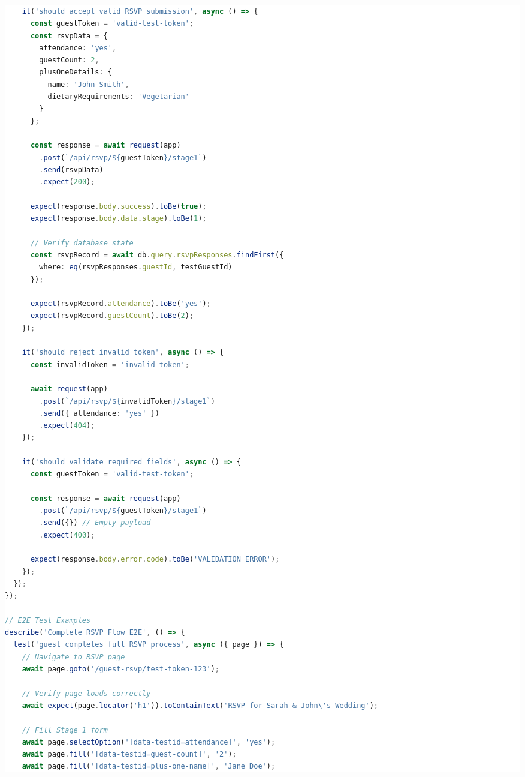```typescript
    it('should accept valid RSVP submission', async () => {
      const guestToken = 'valid-test-token';
      const rsvpData = {
        attendance: 'yes',
        guestCount: 2,
        plusOneDetails: {
          name: 'John Smith',
          dietaryRequirements: 'Vegetarian'
        }
      };
      
      const response = await request(app)
        .post(`/api/rsvp/${guestToken}/stage1`)
        .send(rsvpData)
        .expect(200);
      
      expect(response.body.success).toBe(true);
      expect(response.body.data.stage).toBe(1);
      
      // Verify database state
      const rsvpRecord = await db.query.rsvpResponses.findFirst({
        where: eq(rsvpResponses.guestId, testGuestId)
      });
      
      expect(rsvpRecord.attendance).toBe('yes');
      expect(rsvpRecord.guestCount).toBe(2);
    });
    
    it('should reject invalid token', async () => {
      const invalidToken = 'invalid-token';
      
      await request(app)
        .post(`/api/rsvp/${invalidToken}/stage1`)
        .send({ attendance: 'yes' })
        .expect(404);
    });
    
    it('should validate required fields', async () => {
      const guestToken = 'valid-test-token';
      
      const response = await request(app)
        .post(`/api/rsvp/${guestToken}/stage1`)
        .send({}) // Empty payload
        .expect(400);
      
      expect(response.body.error.code).toBe('VALIDATION_ERROR');
    });
  });
});

// E2E Test Examples
describe('Complete RSVP Flow E2E', () => {
  test('guest completes full RSVP process', async ({ page }) => {
    // Navigate to RSVP page
    await page.goto('/guest-rsvp/test-token-123');
    
    // Verify page loads correctly
    await expect(page.locator('h1')).toContainText('RSVP for Sarah & John\'s Wedding');
    
    // Fill Stage 1 form
    await page.selectOption('[data-testid=attendance]', 'yes');
    await page.fill('[data-testid=guest-count]', '2');
    await page.fill('[data-testid=plus-one-name]', 'Jane Doe');
```